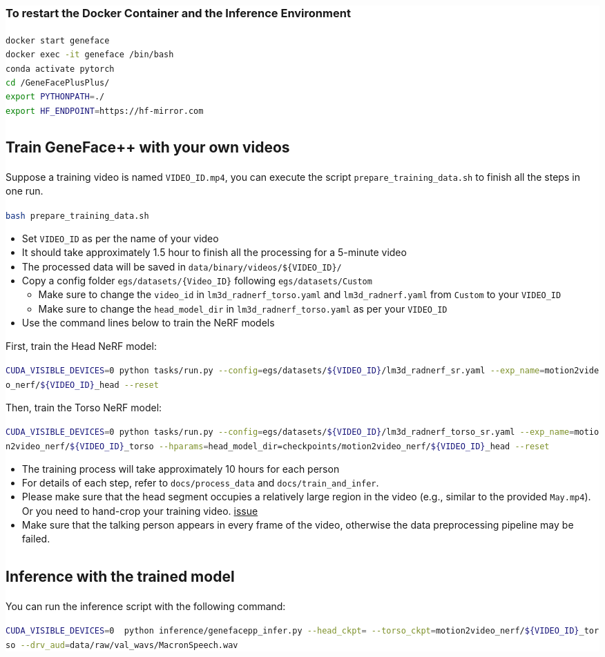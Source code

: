 ### To restart the Docker Container and the Inference Environment
```bash
docker start geneface
docker exec -it geneface /bin/bash
conda activate pytorch
cd /GeneFacePlusPlus/
export PYTHONPATH=./
export HF_ENDPOINT=https://hf-mirror.com
```


## Train GeneFace++ with your own videos
Suppose a training video is named `VIDEO_ID.mp4`, you can execute the script `prepare_training_data.sh` to finish all the steps in one run. 

```bash
bash prepare_training_data.sh
```

- Set `VIDEO_ID` as per the name of your video
- It should take approximately 1.5 hour to finish all the processing for a 5-minute video 
- The processed data will be saved in `data/binary/videos/${VIDEO_ID}/`
- Copy a config folder `egs/datasets/{Video_ID}` following `egs/datasets/Custom`
    - Make sure to change the ```video_id``` in ```lm3d_radnerf_torso.yaml``` and ```lm3d_radnerf.yaml``` from ```Custom``` to your ```VIDEO_ID```
    - Make sure to change the ```head_model_dir``` in ```lm3d_radnerf_torso.yaml``` as per your ```VIDEO_ID```
- Use the command lines below to train the NeRF models

First, train the Head NeRF model:
```bash
CUDA_VISIBLE_DEVICES=0 python tasks/run.py --config=egs/datasets/${VIDEO_ID}/lm3d_radnerf_sr.yaml --exp_name=motion2video_nerf/${VIDEO_ID}_head --reset
```

Then, train the Torso NeRF model:
```bash
CUDA_VISIBLE_DEVICES=0 python tasks/run.py --config=egs/datasets/${VIDEO_ID}/lm3d_radnerf_torso_sr.yaml --exp_name=motion2video_nerf/${VIDEO_ID}_torso --hparams=head_model_dir=checkpoints/motion2video_nerf/${VIDEO_ID}_head --reset
```


- The training process will take approximately 10 hours for each person 
- For details of each step, refer to `docs/process_data` and `docs/train_and_infer`.
- Please make sure that the head segment occupies a relatively large region in the video (e.g., similar to the provided `May.mp4`). Or you need to hand-crop your training video. [issue](https://github.com/yerfor/GeneFacePlusPlus/issues/30)
- Make sure that the talking person appears in every frame of the video, otherwise the data preprocessing pipeline may be failed.

## Inference with the trained model
You can run the inference script with the following command:
```bash
CUDA_VISIBLE_DEVICES=0  python inference/genefacepp_infer.py --head_ckpt= --torso_ckpt=motion2video_nerf/${VIDEO_ID}_torso --drv_aud=data/raw/val_wavs/MacronSpeech.wav
```
